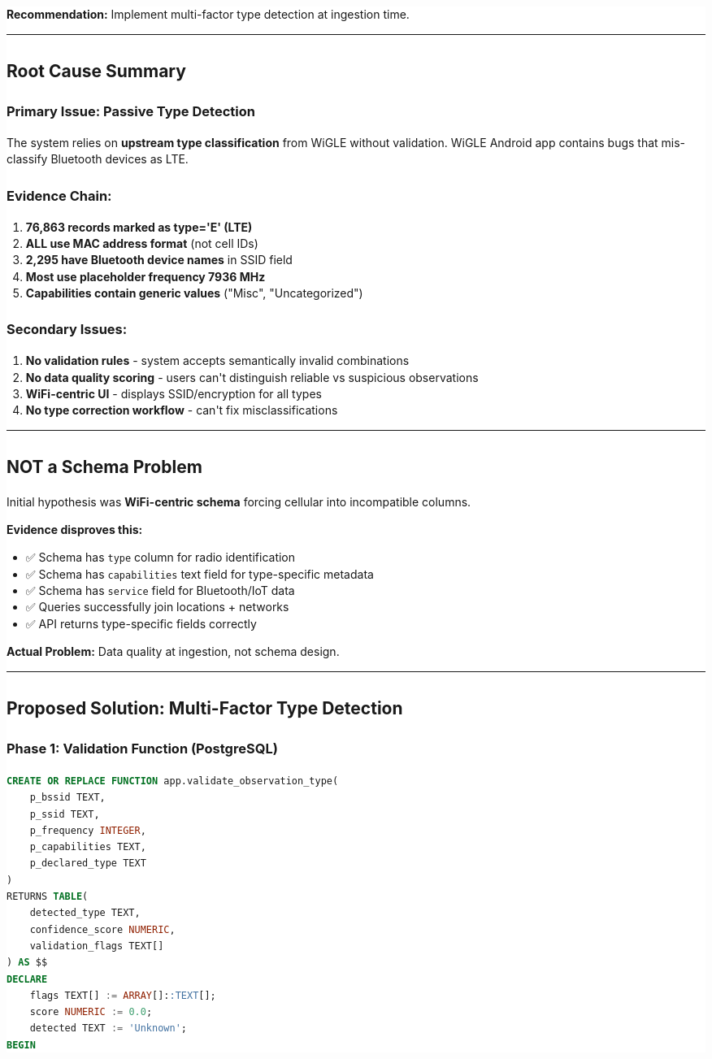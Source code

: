 **Recommendation:** Implement multi-factor type detection at ingestion time.

---

## Root Cause Summary

### Primary Issue: **Passive Type Detection**

The system relies on **upstream type classification** from WiGLE without validation. WiGLE Android app contains bugs that mis-classify Bluetooth devices as LTE.

### Evidence Chain:

1. **76,863 records marked as type='E' (LTE)**
2. **ALL use MAC address format** (not cell IDs)
3. **2,295 have Bluetooth device names** in SSID field
4. **Most use placeholder frequency 7936 MHz**
5. **Capabilities contain generic values** ("Misc", "Uncategorized")

### Secondary Issues:

1. **No validation rules** - system accepts semantically invalid combinations
2. **No data quality scoring** - users can't distinguish reliable vs suspicious observations
3. **WiFi-centric UI** - displays SSID/encryption for all types
4. **No type correction workflow** - can't fix misclassifications

---

## NOT a Schema Problem

Initial hypothesis was **WiFi-centric schema** forcing cellular into incompatible columns.

**Evidence disproves this:**
- ✅ Schema has `type` column for radio identification
- ✅ Schema has `capabilities` text field for type-specific metadata
- ✅ Schema has `service` field for Bluetooth/IoT data
- ✅ Queries successfully join locations + networks
- ✅ API returns type-specific fields correctly

**Actual Problem:** Data quality at ingestion, not schema design.

---

## Proposed Solution: Multi-Factor Type Detection

### Phase 1: Validation Function (PostgreSQL)

```sql
CREATE OR REPLACE FUNCTION app.validate_observation_type(
    p_bssid TEXT,
    p_ssid TEXT,
    p_frequency INTEGER,
    p_capabilities TEXT,
    p_declared_type TEXT
)
RETURNS TABLE(
    detected_type TEXT,
    confidence_score NUMERIC,
    validation_flags TEXT[]
) AS $$
DECLARE
    flags TEXT[] := ARRAY[]::TEXT[];
    score NUMERIC := 0.0;
    detected TEXT := 'Unknown';
BEGIN
```